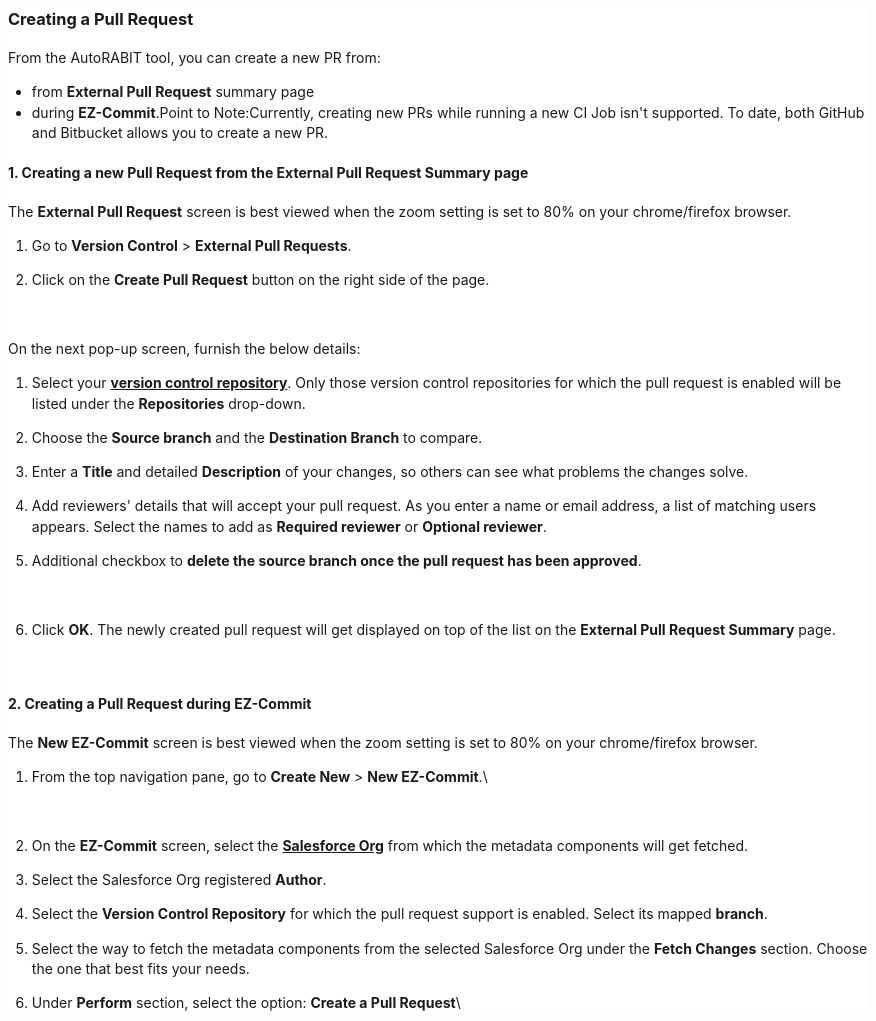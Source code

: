 ### Creating a Pull Request <a href="#creating-a-pull-request" id="creating-a-pull-request"></a>

From the AutoRABIT tool, you can create a new PR from:

* from **External Pull Request** summary page
* during **EZ-Commit**.Point to Note:Currently, creating new PRs while running a new CI Job isn't supported. To date, both GitHub and Bitbucket allows you to create a new PR.

#### 1. Creating a new Pull Request from the External Pull Request Summary page <a href="#1-creating-a-new-pull-request-from-the-external-pull-request-summary-page" id="1-creating-a-new-pull-request-from-the-external-pull-request-summary-page"></a>

The **External Pull Request** screen is best viewed when the zoom setting is set to 80% on your chrome/firefox browser.

1. Go to **Version Control** > **External Pull Requests**.
2.  Click on the **Create Pull Request** button on the right side of the page.

    <figure><img src="https://cdn.document360.io/8711f4e7-c040-4616-aac9-d947f87e4619/Images/Documentation/image-1628533595697.png" alt=""><figcaption></figcaption></figure>

On the next pop-up screen, furnish the below details:

1. Select your [**version control repository**](arm-features/version-control/version-control-repositories-summary.md). Only those version control repositories for which the pull request is enabled will be listed under the **Repositories** drop-down.
2. Choose the **Source branch** and the **Destination Branch** to compare.
3. Enter a **Title** and detailed **Description** of your changes, so others can see what problems the changes solve.
4. Add reviewers' details that will accept your pull request. As you enter a name or email address, a list of matching users appears. Select the names to add as **Required reviewer** or **Optional reviewer**.&#x20;
5.  Additional checkbox to **delete the source branch once the pull request has been approved**.

    <figure><img src="https://cdn.document360.io/8711f4e7-c040-4616-aac9-d947f87e4619/Images/Documentation/image-1637591093066.png" alt="" width="375"><figcaption></figcaption></figure>
6. Click **OK**. The newly created pull request will get displayed on top of the list on the **External Pull Request Summary** page.

<figure><img src="https://cdn.document360.io/8711f4e7-c040-4616-aac9-d947f87e4619/Images/Documentation/image-1637591201041.png" alt=""><figcaption></figcaption></figure>

#### 2. Creating a Pull Request during EZ-Commit <a href="#2-creating-a-pull-request-during-ezcommit" id="2-creating-a-pull-request-during-ezcommit"></a>

The **New EZ-Commit** screen is best viewed when the zoom setting is set to 80% on your chrome/firefox browser.

1.  From the top navigation pane, go to **Create New** > **New EZ-Commit**.\


    <figure><img src="https://cdn.document360.io/8711f4e7-c040-4616-aac9-d947f87e4619/Images/Documentation/image-TJA6AEBZ.png" alt=""><figcaption></figcaption></figure>
2. On the **EZ-Commit** screen, select the [**Salesforce Org**](getting-started/arm-administration/registration/salesforce-org.md) from which the metadata components will get fetched.
3. Select the Salesforce Org registered **Author**.
4. Select the **Version Control Repository** for which the pull request support is enabled. Select its mapped **branch**.
5. Select the way to fetch the metadata components from the selected Salesforce Org under the **Fetch Changes** section. Choose the one that best fits your needs.
6.  Under **Perform** section, select the option: **Create a Pull Request**\
